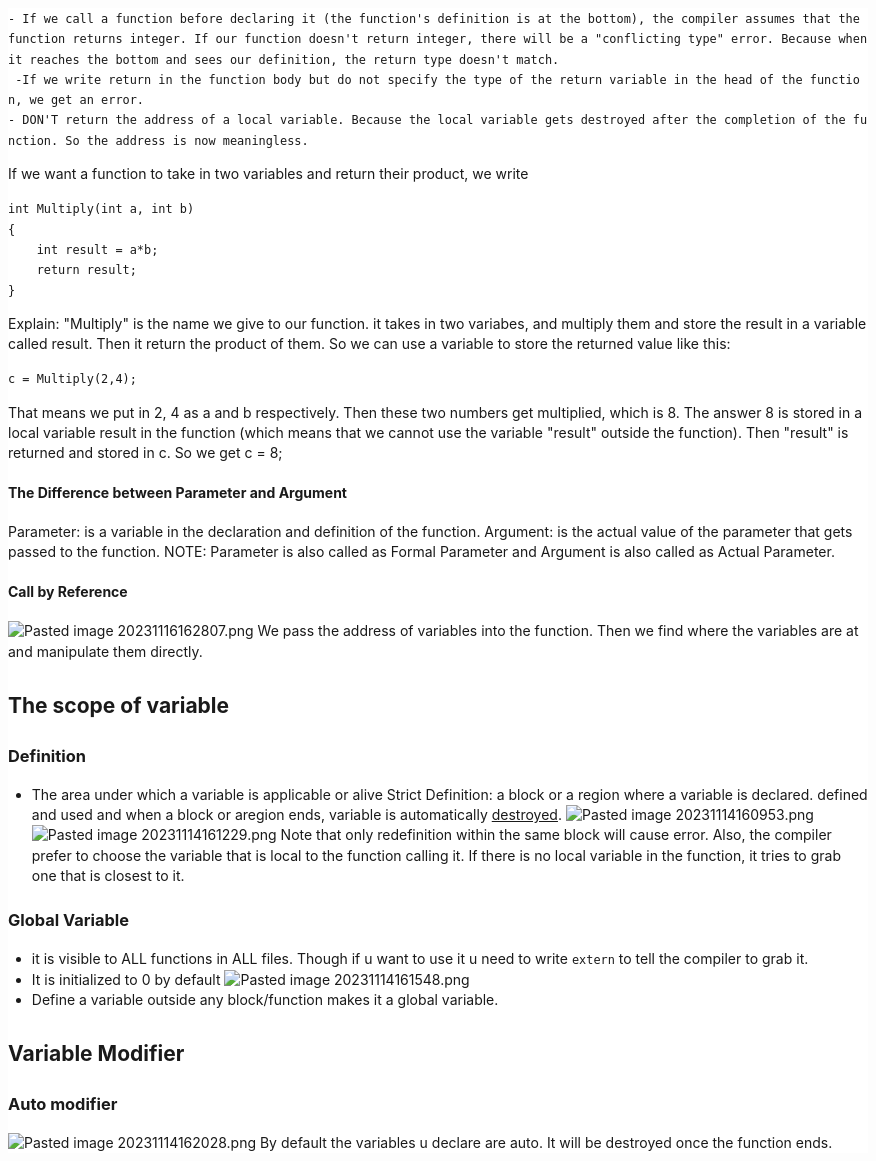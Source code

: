	- If we call a function before declaring it (the function's definition is at the bottom), the compiler assumes that the function returns integer. If our function doesn't return integer, there will be a "conflicting type" error. Because when it reaches the bottom and sees our definition, the return type doesn't match.
	 -If we write return in the function body but do not specify the type of the return variable in the head of the function, we get an error.
	- DON'T return the address of a local variable. Because the local variable gets destroyed after the completion of the function. So the address is now meaningless.
If we want a function to take in two variables and return their product, we write
```
int Multiply(int a, int b)
{
	int result = a*b;
	return result;
}
```
Explain: "Multiply" is the name we give to our function. it takes in two variabes, and multiply them and store the result in a variable called result. Then it return the product of them. So we can use a variable to store the returned value like this:
```
c = Multiply(2,4);
```
That means we put in 2, 4 as a and b respectively. Then these two numbers get multiplied, which is 8. The answer 8 is stored in a local variable result in the function (which means that we cannot use the variable "result" outside the function). Then "result" is returned and stored in c. So we get c = 8;
#### The Difference between **Parameter** and **Argument**
Parameter: is a variable in the declaration and definition of the function.
Argument: is the actual value of the parameter that gets passed to the function.
NOTE: Parameter is also called as Formal Parameter and Argument is also called as Actual Parameter.
#### Call by Reference
![Pasted image 20231116162807.png](/img/user/Notes/Programming/attachments/Pasted%20image%2020231116162807.png)
	We pass the address of variables into the function. Then we find where the variables are at and manipulate them directly.
## The scope of variable
### Definition
- The area under which a variable is applicable or alive
Strict Definition: a block or a region where a variable is declared. defined and used and when a block or aregion ends, variable is automatically <u>destroyed</u>.
![Pasted image 20231114160953.png](/img/user/Notes/Programming/attachments/Pasted%20image%2020231114160953.png)
![Pasted image 20231114161229.png](/img/user/Notes/Programming/attachments/Pasted%20image%2020231114161229.png)
	Note that only redefinition within the same block will cause error. Also, the compiler prefer to choose the variable that is local to the function calling it. If there is no local variable in the function, it tries to grab one that is closest to it.
### Global Variable
- it is visible to ALL functions in ALL files. Though if u want to use it u need to write `extern` to tell the compiler to grab it. 
- It is initialized to 0 by default
![Pasted image 20231114161548.png](/img/user/Notes/Programming/attachments/Pasted%20image%2020231114161548.png)
- Define a variable outside any block/function makes it a global variable.
## Variable Modifier
### Auto modifier
![Pasted image 20231114162028.png](/img/user/Notes/Programming/attachments/Pasted%20image%2020231114162028.png)
By default the variables u declare are auto.
It will be destroyed once the function ends.
